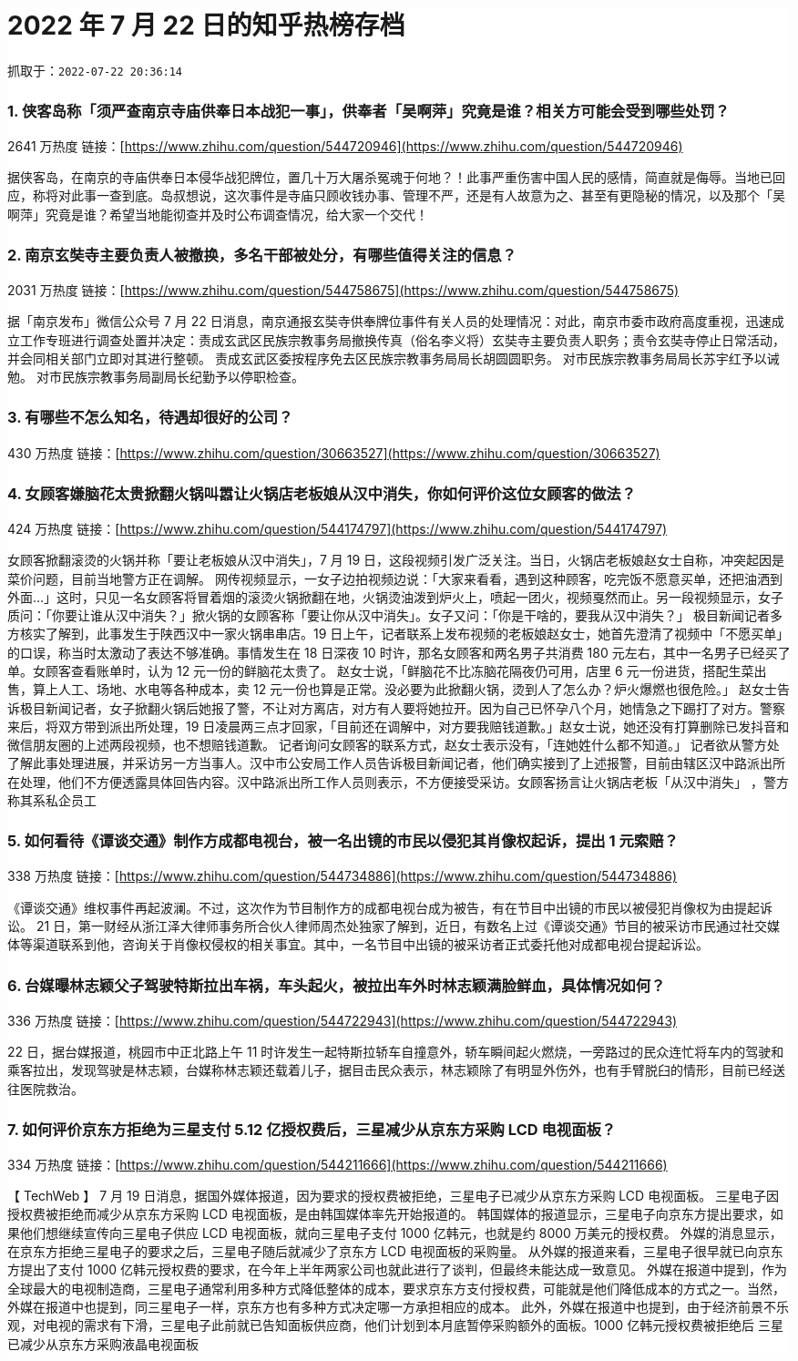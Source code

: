 # 2022 年 7 月 22 日的知乎热榜存档

抓取于：`2022-07-22 20:36:14`

### 1. 侠客岛称「须严查南京寺庙供奉日本战犯一事」，供奉者「吴啊萍」究竟是谁？相关方可能会受到哪些处罚？
2641 万热度 链接：[https://www.zhihu.com/question/544720946](https://www.zhihu.com/question/544720946)

据侠客岛，在南京的寺庙供奉日本侵华战犯牌位，置几十万大屠杀冤魂于何地？！此事严重伤害中国人民的感情，简直就是侮辱。当地已回应，称将对此事一查到底。岛叔想说，这次事件是寺庙只顾收钱办事、管理不严，还是有人故意为之、甚至有更隐秘的情况，以及那个「吴啊萍」究竟是谁？希望当地能彻查并及时公布调查情况，给大家一个交代！

### 2. 南京玄奘寺主要负责人被撤换，多名干部被处分，有哪些值得关注的信息？
2031 万热度 链接：[https://www.zhihu.com/question/544758675](https://www.zhihu.com/question/544758675)

据「南京发布」微信公众号 7 月 22 日消息，南京通报玄奘寺供奉牌位事件有关人员的处理情况：对此，南京市委市政府高度重视，迅速成立工作专班进行调查处置并决定：责成玄武区民族宗教事务局撤换传真（俗名李义将）玄奘寺主要负责人职务；责令玄奘寺停止日常活动，并会同相关部门立即对其进行整顿。 责成玄武区委按程序免去区民族宗教事务局局长胡圆圆职务。 对市民族宗教事务局局长苏宇红予以诫勉。 对市民族宗教事务局副局长纪勤予以停职检查。

### 3. 有哪些不怎么知名，待遇却很好的公司？
430 万热度 链接：[https://www.zhihu.com/question/30663527](https://www.zhihu.com/question/30663527)

 

### 4. 女顾客嫌脑花太贵掀翻火锅叫嚣让火锅店老板娘从汉中消失，你如何评价这位女顾客的做法？
424 万热度 链接：[https://www.zhihu.com/question/544174797](https://www.zhihu.com/question/544174797)

女顾客掀翻滚烫的火锅并称「要让老板娘从汉中消失」，7 月 19 日，这段视频引发广泛关注。当日，火锅店老板娘赵女士自称，冲突起因是菜价问题，目前当地警方正在调解。 网传视频显示，一女子边拍视频边说：「大家来看看，遇到这种顾客，吃完饭不愿意买单，还把油洒到外面…」这时，只见一名女顾客将冒着烟的滚烫火锅掀翻在地，火锅烫油泼到炉火上，喷起一团火，视频戛然而止。另一段视频显示，女子质问：「你要让谁从汉中消失？」掀火锅的女顾客称「要让你从汉中消失」。女子又问：「你是干啥的，要我从汉中消失？」 极目新闻记者多方核实了解到，此事发生于陕西汉中一家火锅串串店。19 日上午，记者联系上发布视频的老板娘赵女士，她首先澄清了视频中「不愿买单」的口误，称当时太激动了表达不够准确。事情发生在 18 日深夜 10 时许，那名女顾客和两名男子共消费 180 元左右，其中一名男子已经买了单。女顾客查看账单时，认为 12 元一份的鲜脑花太贵了。 赵女士说，「鲜脑花不比冻脑花隔夜仍可用，店里 6 元一份进货，搭配生菜出售，算上人工、场地、水电等各种成本，卖 12 元一份也算是正常。没必要为此掀翻火锅，烫到人了怎么办？炉火爆燃也很危险。」 赵女士告诉极目新闻记者，女子掀翻火锅后她报了警，不让对方离店，对方有人要将她拉开。因为自己已怀孕八个月，她情急之下踢打了对方。警察来后，将双方带到派出所处理，19 日凌晨两三点才回家，「目前还在调解中，对方要我赔钱道歉。」赵女士说，她还没有打算删除已发抖音和微信朋友圈的上述两段视频，也不想赔钱道歉。 记者询问女顾客的联系方式，赵女士表示没有，「连她姓什么都不知道。」 记者欲从警方处了解此事处理进展，并采访另一方当事人。汉中市公安局工作人员告诉极目新闻记者，他们确实接到了上述报警，目前由辖区汉中路派出所在处理，他们不方便透露具体回告内容。汉中路派出所工作人员则表示，不方便接受采访。女顾客扬言让火锅店老板「从汉中消失」 ，警方称其系私企员工

### 5. 如何看待《谭谈交通》制作方成都电视台，被一名出镜的市民以侵犯其肖像权起诉，提出 1 元索赔？
338 万热度 链接：[https://www.zhihu.com/question/544734886](https://www.zhihu.com/question/544734886)

《谭谈交通》维权事件再起波澜。不过，这次作为节目制作方的成都电视台成为被告，有在节目中出镜的市民以被侵犯肖像权为由提起诉讼。 21 日，第一财经从浙江泽大律师事务所合伙人律师周杰处独家了解到，近日，有数名上过《谭谈交通》节目的被采访市民通过社交媒体等渠道联系到他，咨询关于肖像权侵权的相关事宜。其中，一名节目中出镜的被采访者正式委托他对成都电视台提起诉讼。

### 6. 台媒曝林志颖父子驾驶特斯拉出车祸，车头起火，被拉出车外时林志颖满脸鲜血，具体情况如何？
336 万热度 链接：[https://www.zhihu.com/question/544722943](https://www.zhihu.com/question/544722943)

22 日，据台媒报道，桃园市中正北路上午 11 时许发生一起特斯拉轿车自撞意外，轿车瞬间起火燃烧，一旁路过的民众连忙将车内的驾驶和乘客拉出，发现驾驶是林志颖，台媒称林志颖还载着儿子，据目击民众表示，林志颖除了有明显外伤外，也有手臂脱臼的情形，目前已经送往医院救治。

### 7. 如何评价京东方拒绝为三星支付 5.12 亿授权费后，三星减少从京东方采购 LCD 电视面板？
334 万热度 链接：[https://www.zhihu.com/question/544211666](https://www.zhihu.com/question/544211666)

【 TechWeb 】 7 月 19 日消息，据国外媒体报道，因为要求的授权费被拒绝，三星电子已减少从京东方采购 LCD 电视面板。 三星电子因授权费被拒绝而减少从京东方采购 LCD 电视面板，是由韩国媒体率先开始报道的。 韩国媒体的报道显示，三星电子向京东方提出要求，如果他们想继续宣传向三星电子供应 LCD 电视面板，就向三星电子支付 1000 亿韩元，也就是约 8000 万美元的授权费。 外媒的消息显示，在京东方拒绝三星电子的要求之后，三星电子随后就减少了京东方 LCD 电视面板的采购量。 从外媒的报道来看，三星电子很早就已向京东方提出了支付 1000 亿韩元授权费的要求，在今年上半年两家公司也就此进行了谈判，但最终未能达成一致意见。 外媒在报道中提到，作为全球最大的电视制造商，三星电子通常利用多种方式降低整体的成本，要求京东方支付授权费，可能就是他们降低成本的方式之一。当然，外媒在报道中也提到，同三星电子一样，京东方也有多种方式决定哪一方承担相应的成本。 此外，外媒在报道中也提到，由于经济前景不乐观，对电视的需求有下滑，三星电子此前就已告知面板供应商，他们计划到本月底暂停采购额外的面板。1000 亿韩元授权费被拒绝后 三星已减少从京东方采购液晶电视面板
